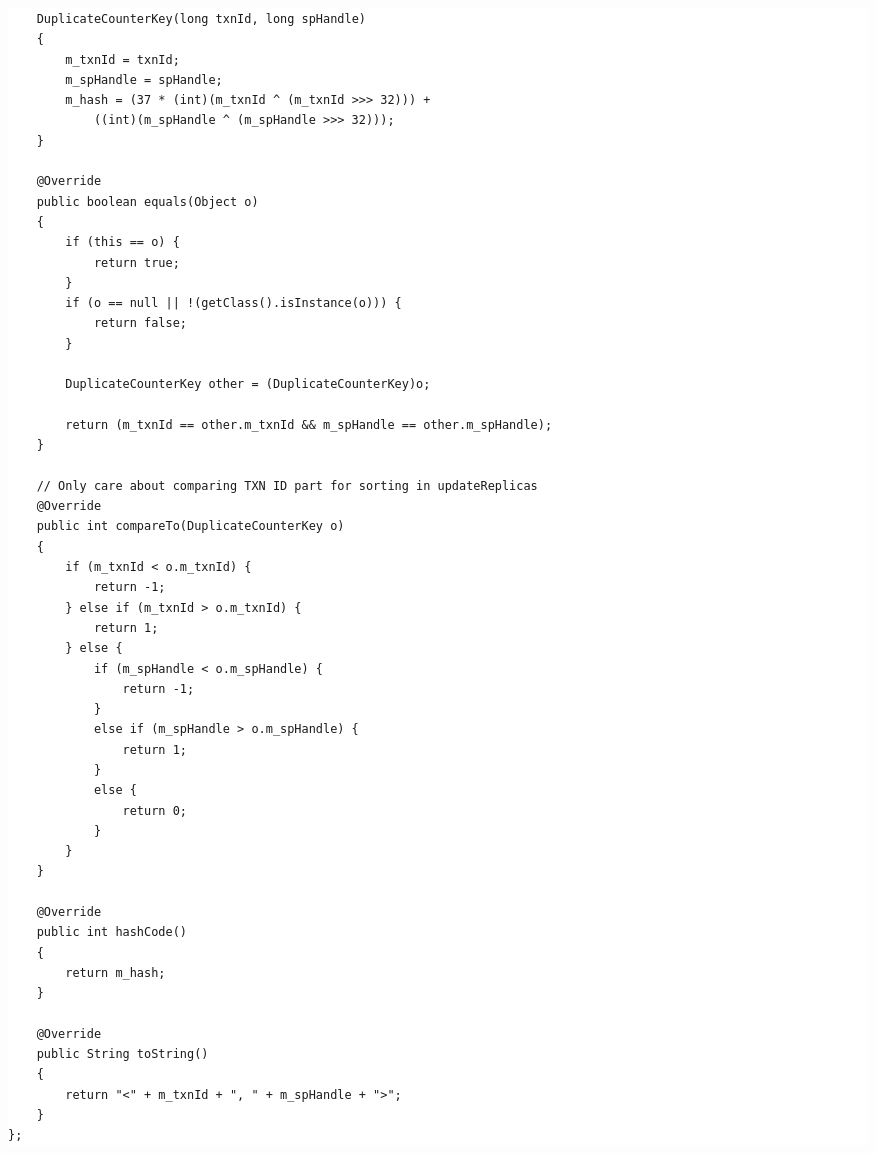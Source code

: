         DuplicateCounterKey(long txnId, long spHandle)
        {
            m_txnId = txnId;
            m_spHandle = spHandle;
            m_hash = (37 * (int)(m_txnId ^ (m_txnId >>> 32))) +
                ((int)(m_spHandle ^ (m_spHandle >>> 32)));
        }

        @Override
        public boolean equals(Object o)
        {
            if (this == o) {
                return true;
            }
            if (o == null || !(getClass().isInstance(o))) {
                return false;
            }

            DuplicateCounterKey other = (DuplicateCounterKey)o;

            return (m_txnId == other.m_txnId && m_spHandle == other.m_spHandle);
        }

        // Only care about comparing TXN ID part for sorting in updateReplicas
        @Override
        public int compareTo(DuplicateCounterKey o)
        {
            if (m_txnId < o.m_txnId) {
                return -1;
            } else if (m_txnId > o.m_txnId) {
                return 1;
            } else {
                if (m_spHandle < o.m_spHandle) {
                    return -1;
                }
                else if (m_spHandle > o.m_spHandle) {
                    return 1;
                }
                else {
                    return 0;
                }
            }
        }

        @Override
        public int hashCode()
        {
            return m_hash;
        }

        @Override
        public String toString()
        {
            return "<" + m_txnId + ", " + m_spHandle + ">";
        }
    };
